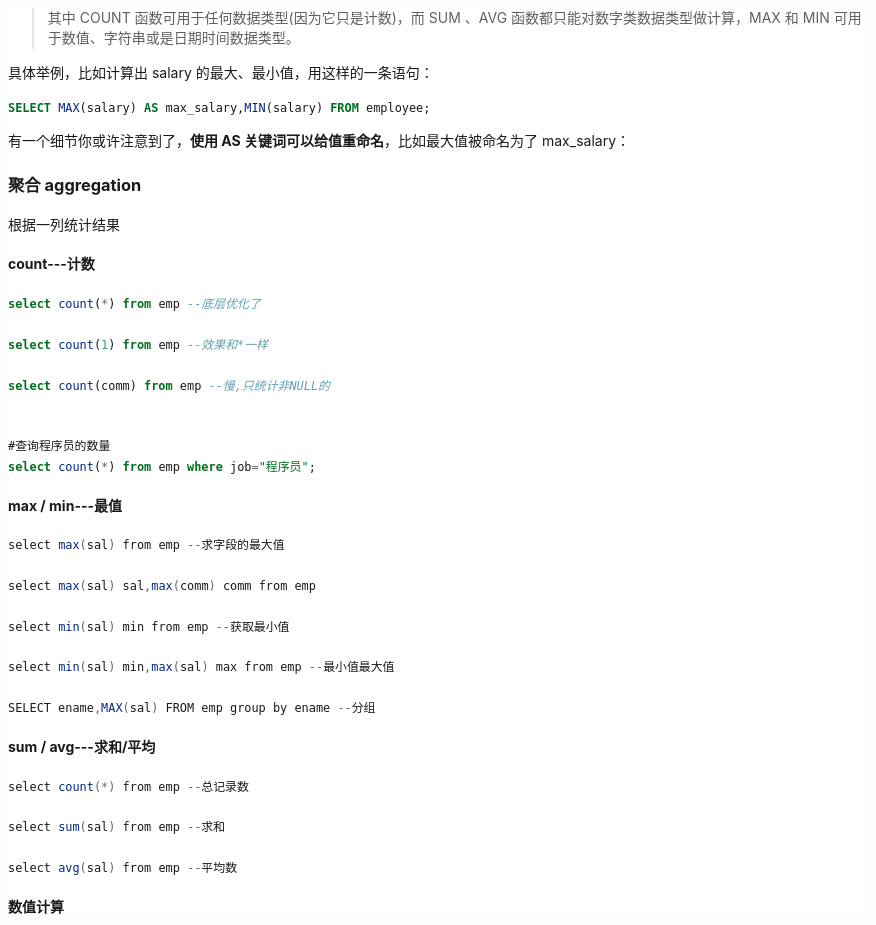 > 其中 COUNT 函数可用于任何数据类型(因为它只是计数)，而 SUM 、AVG 函数都只能对数字类数据类型做计算，MAX 和 MIN 可用于数值、字符串或是日期时间数据类型。

具体举例，比如计算出 salary 的最大、最小值，用这样的一条语句：

```sql
SELECT MAX(salary) AS max_salary,MIN(salary) FROM employee;
```

有一个细节你或许注意到了，**使用 AS 关键词可以给值重命名**，比如最大值被命名为了 max_salary：

### 聚合 aggregation

根据一列统计结果

#### count---计数

```sql
select count(*) from emp --底层优化了

select count(1) from emp --效果和*一样

select count(comm) from emp --慢,只统计非NULL的
    
    
#查询程序员的数量
select count(*) from emp where job="程序员";
```

#### max / min---最值

```java
select max(sal) from emp --求字段的最大值

select max(sal) sal,max(comm) comm from emp

select min(sal) min from emp --获取最小值

select min(sal) min,max(sal) max from emp --最小值最大值

SELECT ename,MAX(sal) FROM emp group by ename --分组

```

#### sum / avg---求和/平均

```java
select count(*) from emp --总记录数

select sum(sal) from emp --求和

select avg(sal) from emp --平均数

```

#### 数值计算
